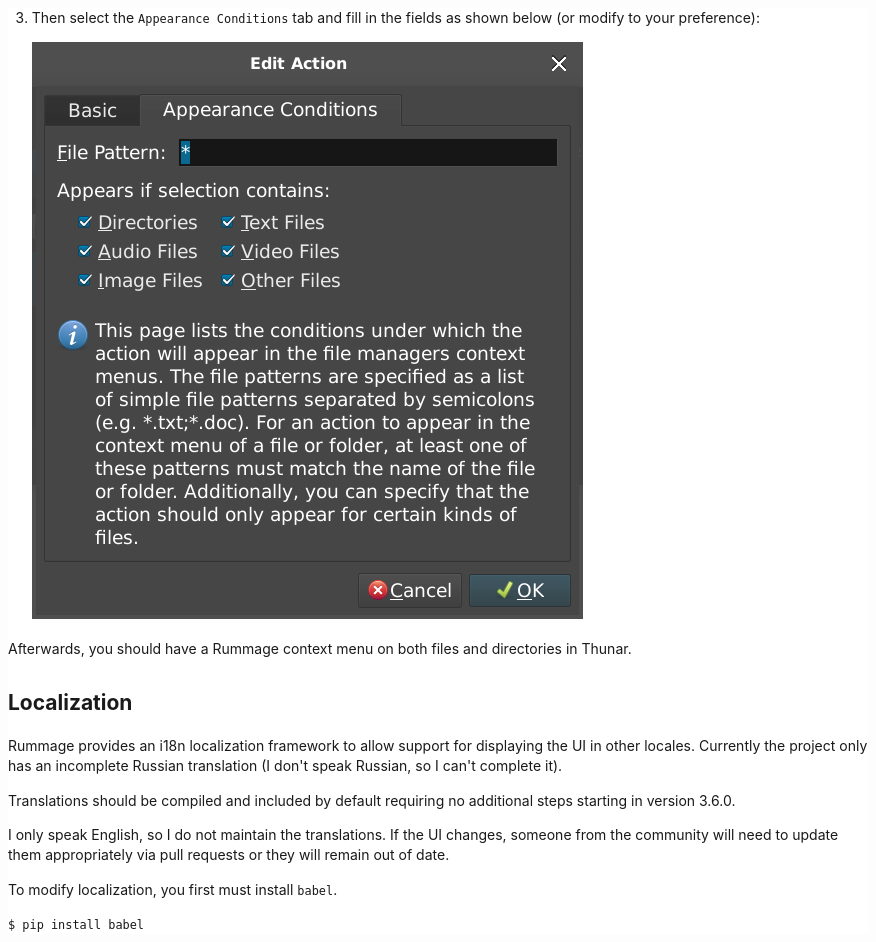3.  Then select the `Appearance Conditions` tab and fill in the fields as shown below (or modify to your preference):

    ![Thunar Condition Options](./images/thunar-conditions.png)

Afterwards, you should have a Rummage context menu on both files and directories in Thunar.

## Localization

Rummage provides an i18n localization framework to allow support for displaying the UI in other locales. Currently the
project only has an incomplete Russian translation (I don't speak Russian, so I can't complete it).

Translations should be compiled and included by default requiring no additional steps starting in version 3.6.0.

I only speak English, so I do not maintain the translations. If the UI changes, someone from the community will need to
update them appropriately via pull requests or they will remain out of date.

To modify localization, you first must install `babel`.

```console
$ pip install babel
```
